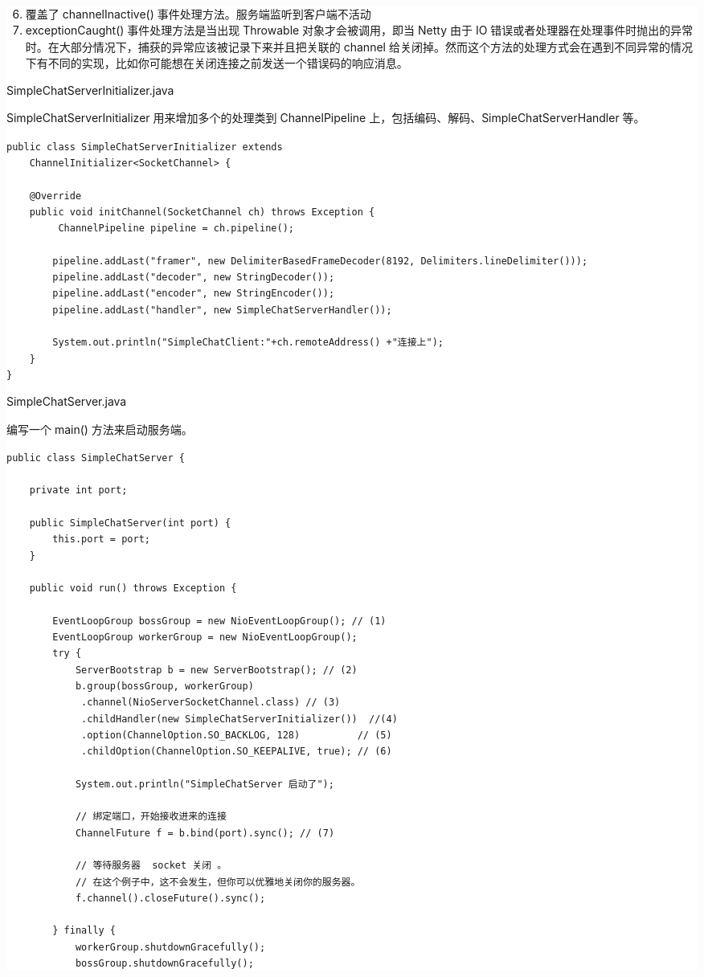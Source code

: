 6. 覆盖了 channelInactive() 事件处理方法。服务端监听到客户端不活动
7. exceptionCaught() 事件处理方法是当出现 Throwable 对象才会被调用，即当 Netty 由于 IO 错误或者处理器在处理事件时抛出的异常时。在大部分情况下，捕获的异常应该被记录下来并且把关联的 channel 给关闭掉。然而这个方法的处理方式会在遇到不同异常的情况下有不同的实现，比如你可能想在关闭连接之前发送一个错误码的响应消息。

SimpleChatServerInitializer.java

SimpleChatServerInitializer 用来增加多个的处理类到 ChannelPipeline 上，包括编码、解码、SimpleChatServerHandler 等。

    public class SimpleChatServerInitializer extends
        ChannelInitializer<SocketChannel> {
 
        @Override
        public void initChannel(SocketChannel ch) throws Exception {
             ChannelPipeline pipeline = ch.pipeline();
     
            pipeline.addLast("framer", new DelimiterBasedFrameDecoder(8192, Delimiters.lineDelimiter()));
            pipeline.addLast("decoder", new StringDecoder());
            pipeline.addLast("encoder", new StringEncoder());
            pipeline.addLast("handler", new SimpleChatServerHandler());
     
            System.out.println("SimpleChatClient:"+ch.remoteAddress() +"连接上");
        }
    }
    
SimpleChatServer.java

编写一个 main() 方法来启动服务端。

    public class SimpleChatServer {
     
        private int port;
     
        public SimpleChatServer(int port) {
            this.port = port;
        }
     
        public void run() throws Exception {
     
            EventLoopGroup bossGroup = new NioEventLoopGroup(); // (1)
            EventLoopGroup workerGroup = new NioEventLoopGroup();
            try {
                ServerBootstrap b = new ServerBootstrap(); // (2)
                b.group(bossGroup, workerGroup)
                 .channel(NioServerSocketChannel.class) // (3)
                 .childHandler(new SimpleChatServerInitializer())  //(4)
                 .option(ChannelOption.SO_BACKLOG, 128)          // (5)
                 .childOption(ChannelOption.SO_KEEPALIVE, true); // (6)
     
                System.out.println("SimpleChatServer 启动了");
     
                // 绑定端口，开始接收进来的连接
                ChannelFuture f = b.bind(port).sync(); // (7)
     
                // 等待服务器  socket 关闭 。
                // 在这个例子中，这不会发生，但你可以优雅地关闭你的服务器。
                f.channel().closeFuture().sync();
     
            } finally {
                workerGroup.shutdownGracefully();
                bossGroup.shutdownGracefully();
     